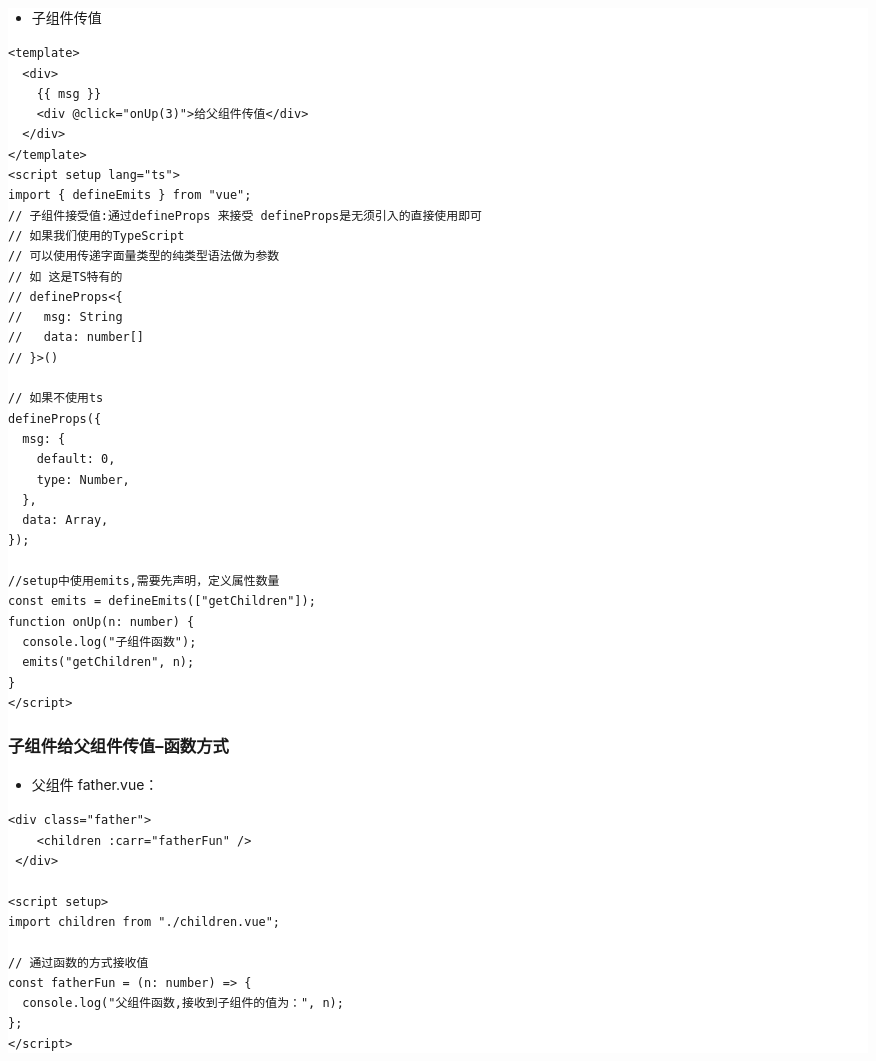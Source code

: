 - 子组件传值

```vue
<template>
  <div>
    {{ msg }}
    <div @click="onUp(3)">给父组件传值</div>
  </div>
</template>
<script setup lang="ts">
import { defineEmits } from "vue";
// 子组件接受值:通过defineProps 来接受 defineProps是无须引入的直接使用即可
// 如果我们使用的TypeScript
// 可以使用传递字面量类型的纯类型语法做为参数
// 如 这是TS特有的
// defineProps<{
//   msg: String
//   data: number[]
// }>()

// 如果不使用ts
defineProps({
  msg: {
    default: 0,
    type: Number,
  },
  data: Array,
});

//setup中使用emits,需要先声明，定义属性数量
const emits = defineEmits(["getChildren"]);
function onUp(n: number) {
  console.log("子组件函数");
  emits("getChildren", n);
}
</script>
```

### 子组件给父组件传值–函数方式

- 父组件 father.vue：

```vue
<div class="father">
    <children :carr="fatherFun" />
 </div>

<script setup>
import children from "./children.vue";

// 通过函数的方式接收值
const fatherFun = (n: number) => {
  console.log("父组件函数,接收到子组件的值为：", n);
};
</script>
```
